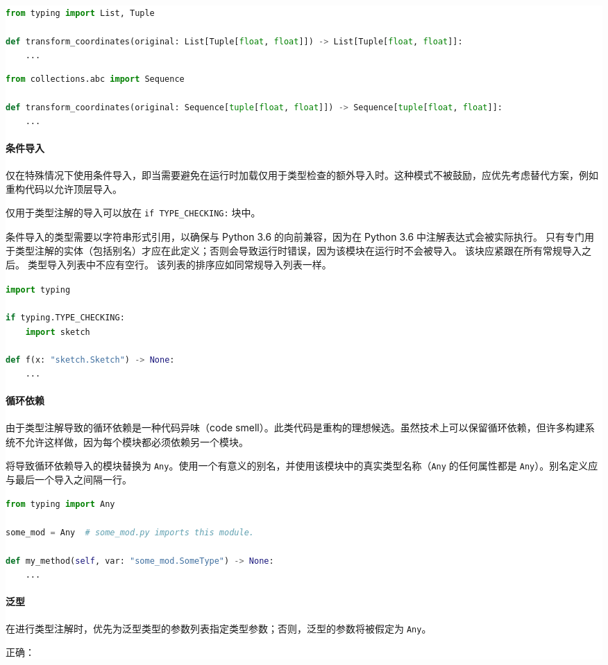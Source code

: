 ```python
from typing import List, Tuple

def transform_coordinates(original: List[Tuple[float, float]]) -> List[Tuple[float, float]]:
    ...
```

```python
from collections.abc import Sequence

def transform_coordinates(original: Sequence[tuple[float, float]]) -> Sequence[tuple[float, float]]:
    ...
```

#### 条件导入 

仅在特殊情况下使用条件导入，即当需要避免在运行时加载仅用于类型检查的额外导入时。这种模式不被鼓励，应优先考虑替代方案，例如重构代码以允许顶层导入。

仅用于类型注解的导入可以放在 `if TYPE_CHECKING:` 块中。

条件导入的类型需要以字符串形式引用，以确保与 Python 3.6 的向前兼容，因为在 Python 3.6 中注解表达式会被实际执行。
只有专门用于类型注解的实体（包括别名）才应在此定义；否则会导致运行时错误，因为该模块在运行时不会被导入。
该块应紧跟在所有常规导入之后。
类型导入列表中不应有空行。
该列表的排序应如同常规导入列表一样。

```python
import typing

if typing.TYPE_CHECKING:
    import sketch

def f(x: "sketch.Sketch") -> None:
    ...
```

#### 循环依赖 

由于类型注解导致的循环依赖是一种代码异味（code smell）。此类代码是重构的理想候选。虽然技术上可以保留循环依赖，但许多构建系统不允许这样做，因为每个模块都必须依赖另一个模块。

将导致循环依赖导入的模块替换为 `Any`。使用一个有意义的别名，并使用该模块中的真实类型名称（`Any` 的任何属性都是 `Any`）。别名定义应与最后一个导入之间隔一行。

```python
from typing import Any

some_mod = Any  # some_mod.py imports this module.

def my_method(self, var: "some_mod.SomeType") -> None:
    ...
```

#### 泛型 

在进行类型注解时，优先为泛型类型的参数列表指定类型参数；否则，泛型的参数将被假定为 `Any`。

正确：


  [^type-hints]: <https://docs.python.org/3/library/typing.html>
  [^self]: <https://docs.python.org/3/library/typing.html#typing.Self>
[^pep008]: <https://peps.python.org/pep-0008/#other-recommendations>